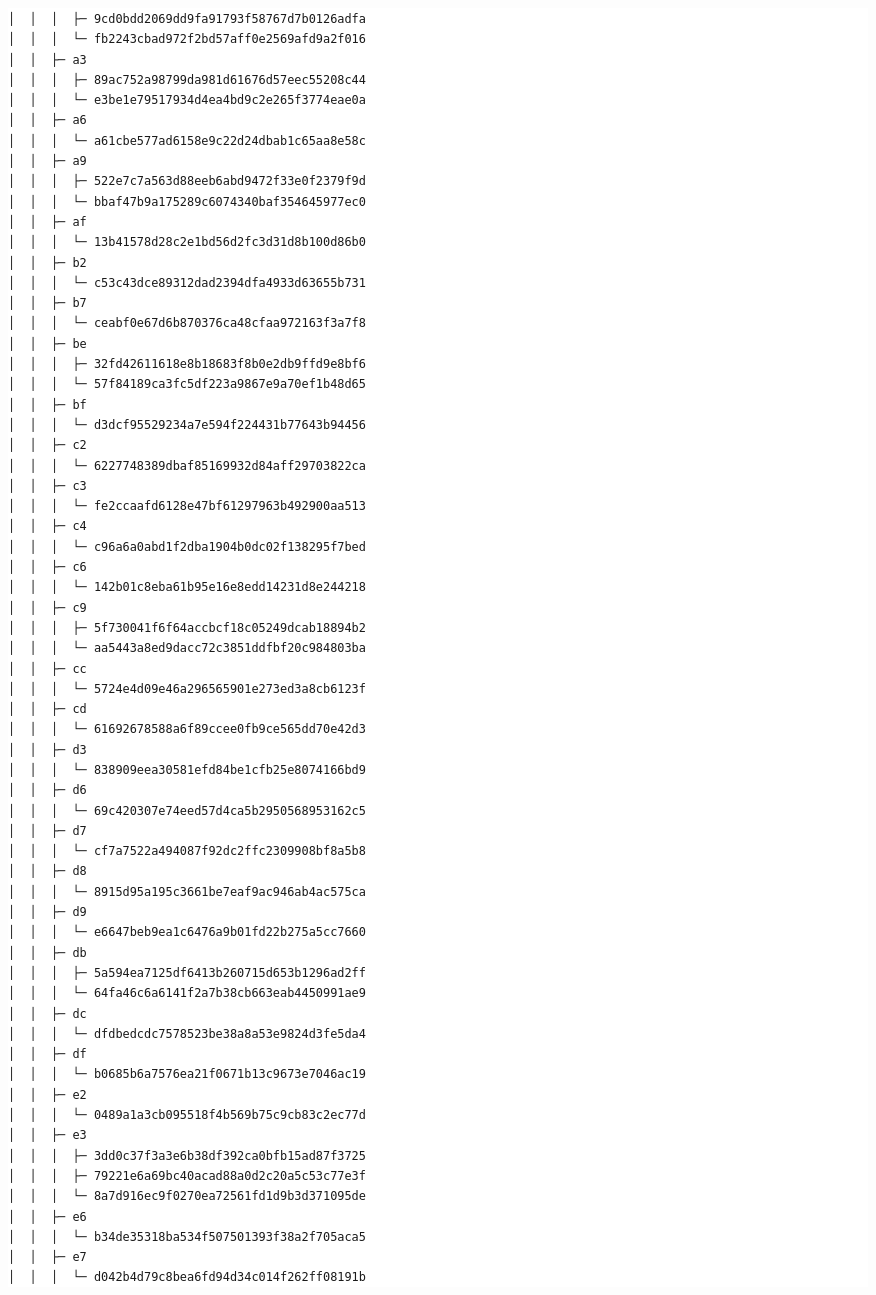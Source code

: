 ```
│  │  │  ├─ 9cd0bdd2069dd9fa91793f58767d7b0126adfa
│  │  │  └─ fb2243cbad972f2bd57aff0e2569afd9a2f016
│  │  ├─ a3
│  │  │  ├─ 89ac752a98799da981d61676d57eec55208c44
│  │  │  └─ e3be1e79517934d4ea4bd9c2e265f3774eae0a
│  │  ├─ a6
│  │  │  └─ a61cbe577ad6158e9c22d24dbab1c65aa8e58c
│  │  ├─ a9
│  │  │  ├─ 522e7c7a563d88eeb6abd9472f33e0f2379f9d
│  │  │  └─ bbaf47b9a175289c6074340baf354645977ec0
│  │  ├─ af
│  │  │  └─ 13b41578d28c2e1bd56d2fc3d31d8b100d86b0
│  │  ├─ b2
│  │  │  └─ c53c43dce89312dad2394dfa4933d63655b731
│  │  ├─ b7
│  │  │  └─ ceabf0e67d6b870376ca48cfaa972163f3a7f8
│  │  ├─ be
│  │  │  ├─ 32fd42611618e8b18683f8b0e2db9ffd9e8bf6
│  │  │  └─ 57f84189ca3fc5df223a9867e9a70ef1b48d65
│  │  ├─ bf
│  │  │  └─ d3dcf95529234a7e594f224431b77643b94456
│  │  ├─ c2
│  │  │  └─ 6227748389dbaf85169932d84aff29703822ca
│  │  ├─ c3
│  │  │  └─ fe2ccaafd6128e47bf61297963b492900aa513
│  │  ├─ c4
│  │  │  └─ c96a6a0abd1f2dba1904b0dc02f138295f7bed
│  │  ├─ c6
│  │  │  └─ 142b01c8eba61b95e16e8edd14231d8e244218
│  │  ├─ c9
│  │  │  ├─ 5f730041f6f64accbcf18c05249dcab18894b2
│  │  │  └─ aa5443a8ed9dacc72c3851ddfbf20c984803ba
│  │  ├─ cc
│  │  │  └─ 5724e4d09e46a296565901e273ed3a8cb6123f
│  │  ├─ cd
│  │  │  └─ 61692678588a6f89ccee0fb9ce565dd70e42d3
│  │  ├─ d3
│  │  │  └─ 838909eea30581efd84be1cfb25e8074166bd9
│  │  ├─ d6
│  │  │  └─ 69c420307e74eed57d4ca5b2950568953162c5
│  │  ├─ d7
│  │  │  └─ cf7a7522a494087f92dc2ffc2309908bf8a5b8
│  │  ├─ d8
│  │  │  └─ 8915d95a195c3661be7eaf9ac946ab4ac575ca
│  │  ├─ d9
│  │  │  └─ e6647beb9ea1c6476a9b01fd22b275a5cc7660
│  │  ├─ db
│  │  │  ├─ 5a594ea7125df6413b260715d653b1296ad2ff
│  │  │  └─ 64fa46c6a6141f2a7b38cb663eab4450991ae9
│  │  ├─ dc
│  │  │  └─ dfdbedcdc7578523be38a8a53e9824d3fe5da4
│  │  ├─ df
│  │  │  └─ b0685b6a7576ea21f0671b13c9673e7046ac19
│  │  ├─ e2
│  │  │  └─ 0489a1a3cb095518f4b569b75c9cb83c2ec77d
│  │  ├─ e3
│  │  │  ├─ 3dd0c37f3a3e6b38df392ca0bfb15ad87f3725
│  │  │  ├─ 79221e6a69bc40acad88a0d2c20a5c53c77e3f
│  │  │  └─ 8a7d916ec9f0270ea72561fd1d9b3d371095de
│  │  ├─ e6
│  │  │  └─ b34de35318ba534f507501393f38a2f705aca5
│  │  ├─ e7
│  │  │  └─ d042b4d79c8bea6fd94d34c014f262ff08191b
```